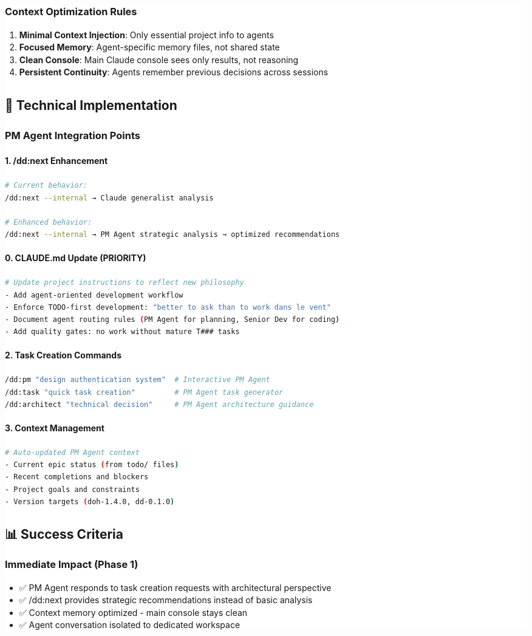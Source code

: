 ### Context Optimization Rules

1. **Minimal Context Injection**: Only essential project info to agents
2. **Focused Memory**: Agent-specific memory files, not shared state
3. **Clean Console**: Main Claude console sees only results, not reasoning
4. **Persistent Continuity**: Agents remember previous decisions across sessions

## 🔧 Technical Implementation

### PM Agent Integration Points

#### 1. /dd:next Enhancement
```bash
# Current behavior:
/dd:next --internal → Claude generalist analysis

# Enhanced behavior:
/dd:next --internal → PM Agent strategic analysis → optimized recommendations
```

#### 0. CLAUDE.md Update (PRIORITY)
```bash
# Update project instructions to reflect new philosophy
- Add agent-oriented development workflow
- Enforce TODO-first development: "better to ask than to work dans le vent"
- Document agent routing rules (PM Agent for planning, Senior Dev for coding)
- Add quality gates: no work without mature T### tasks
```

#### 2. Task Creation Commands
```bash
/dd:pm "design authentication system"  # Interactive PM Agent
/dd:task "quick task creation"         # PM Agent task generator
/dd:architect "technical decision"     # PM Agent architecture guidance
```

#### 3. Context Management
```bash
# Auto-updated PM Agent context
- Current epic status (from todo/ files)
- Recent completions and blockers
- Project goals and constraints
- Version targets (doh-1.4.0, dd-0.1.0)
```

## 📊 Success Criteria

### Immediate Impact (Phase 1)
- ✅ PM Agent responds to task creation requests with architectural perspective
- ✅ /dd:next provides strategic recommendations instead of basic analysis
- ✅ Context memory optimized - main console stays clean
- ✅ Agent conversation isolated to dedicated workspace
